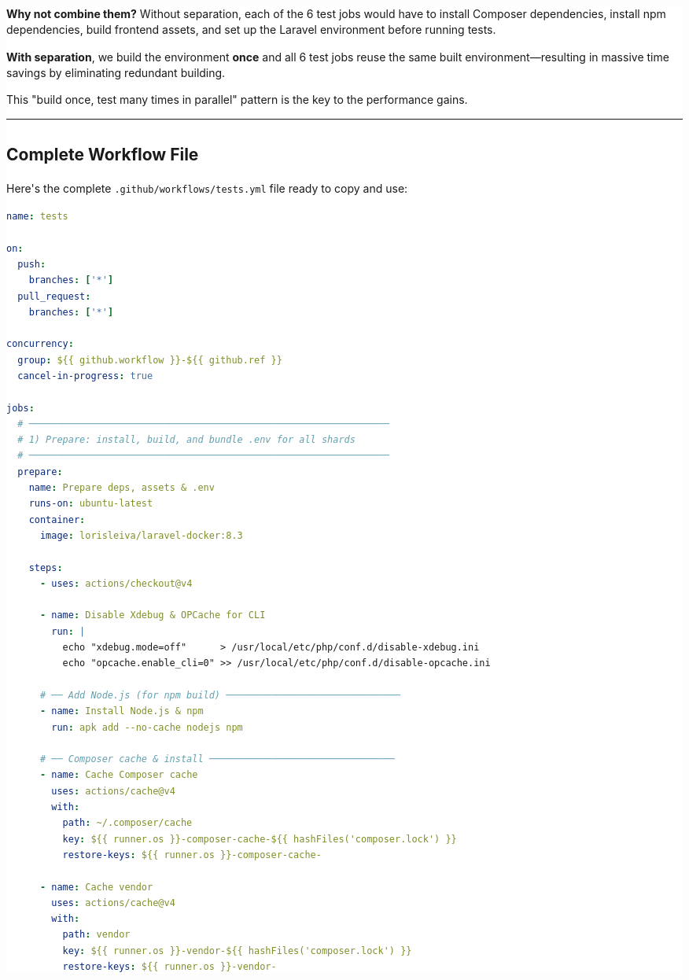 **Why not combine them?** Without separation, each of the 6 test jobs would have to install Composer dependencies, install npm dependencies, build frontend assets, and set up the Laravel environment before running tests.

**With separation**, we build the environment **once** and all 6 test jobs reuse the same built environment—resulting in massive time savings by eliminating redundant building.

This "build once, test many times in parallel" pattern is the key to the performance gains.

---

## Complete Workflow File

Here's the complete `.github/workflows/tests.yml` file ready to copy and use:

```yaml
name: tests

on:
  push:
    branches: ['*']
  pull_request:
    branches: ['*']

concurrency:
  group: ${{ github.workflow }}-${{ github.ref }}
  cancel-in-progress: true

jobs:
  # ────────────────────────────────────────────────────────────────
  # 1) Prepare: install, build, and bundle .env for all shards
  # ────────────────────────────────────────────────────────────────
  prepare:
    name: Prepare deps, assets & .env
    runs-on: ubuntu-latest
    container:
      image: lorisleiva/laravel-docker:8.3

    steps:
      - uses: actions/checkout@v4

      - name: Disable Xdebug & OPCache for CLI
        run: |
          echo "xdebug.mode=off"      > /usr/local/etc/php/conf.d/disable-xdebug.ini
          echo "opcache.enable_cli=0" >> /usr/local/etc/php/conf.d/disable-opcache.ini

      # ── Add Node.js (for npm build) ───────────────────────────────
      - name: Install Node.js & npm
        run: apk add --no-cache nodejs npm

      # ── Composer cache & install ─────────────────────────────────
      - name: Cache Composer cache
        uses: actions/cache@v4
        with:
          path: ~/.composer/cache
          key: ${{ runner.os }}-composer-cache-${{ hashFiles('composer.lock') }}
          restore-keys: ${{ runner.os }}-composer-cache-

      - name: Cache vendor
        uses: actions/cache@v4
        with:
          path: vendor
          key: ${{ runner.os }}-vendor-${{ hashFiles('composer.lock') }}
          restore-keys: ${{ runner.os }}-vendor-

```